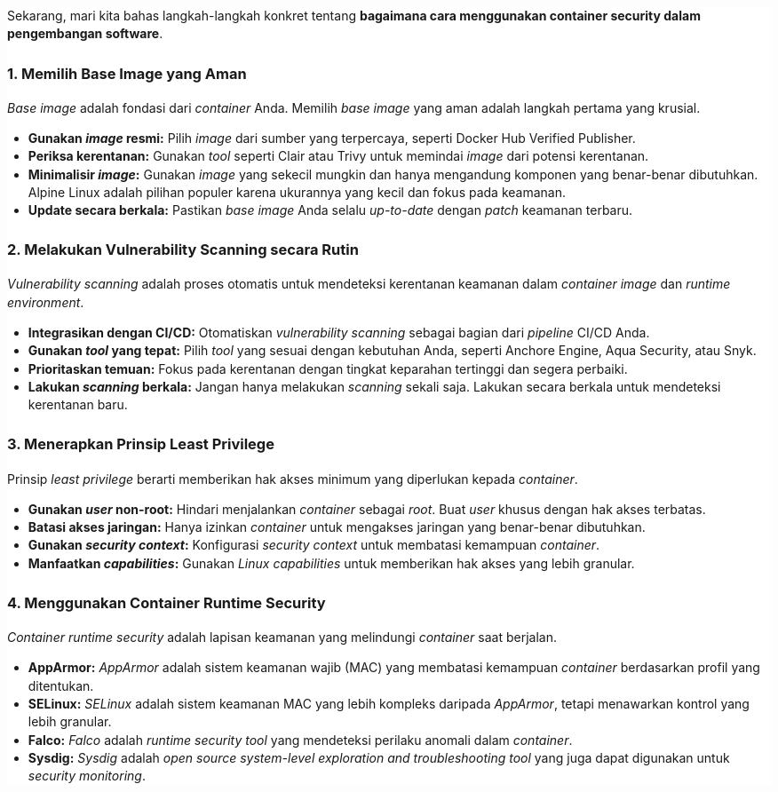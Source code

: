 Sekarang, mari kita bahas langkah-langkah konkret tentang **bagaimana cara menggunakan container security dalam pengembangan software**.

### 1\. Memilih Base Image yang Aman

_Base image_ adalah fondasi dari _container_ Anda. Memilih _base image_ yang aman adalah langkah pertama yang krusial.

- **Gunakan _image_ resmi:** Pilih _image_ dari sumber yang terpercaya, seperti Docker Hub Verified Publisher.
- **Periksa kerentanan:** Gunakan _tool_ seperti Clair atau Trivy untuk memindai _image_ dari potensi kerentanan.
- **Minimalisir _image_:** Gunakan _image_ yang sekecil mungkin dan hanya mengandung komponen yang benar-benar dibutuhkan. Alpine Linux adalah pilihan populer karena ukurannya yang kecil dan fokus pada keamanan.
- **Update secara berkala:** Pastikan _base image_ Anda selalu _up-to-date_ dengan _patch_ keamanan terbaru.

### 2\. Melakukan Vulnerability Scanning secara Rutin

_Vulnerability scanning_ adalah proses otomatis untuk mendeteksi kerentanan keamanan dalam _container image_ dan _runtime environment_.

- **Integrasikan dengan CI/CD:** Otomatiskan _vulnerability scanning_ sebagai bagian dari _pipeline_ CI/CD Anda.
- **Gunakan _tool_ yang tepat:** Pilih _tool_ yang sesuai dengan kebutuhan Anda, seperti Anchore Engine, Aqua Security, atau Snyk.
- **Prioritaskan temuan:** Fokus pada kerentanan dengan tingkat keparahan tertinggi dan segera perbaiki.
- **Lakukan _scanning_ berkala:** Jangan hanya melakukan _scanning_ sekali saja. Lakukan secara berkala untuk mendeteksi kerentanan baru.

### 3\. Menerapkan Prinsip Least Privilege

Prinsip _least privilege_ berarti memberikan hak akses minimum yang diperlukan kepada _container_.

- **Gunakan _user_ non-root:** Hindari menjalankan _container_ sebagai _root_. Buat _user_ khusus dengan hak akses terbatas.
- **Batasi akses jaringan:** Hanya izinkan _container_ untuk mengakses jaringan yang benar-benar dibutuhkan.
- **Gunakan _security context_:** Konfigurasi _security context_ untuk membatasi kemampuan _container_.
- **Manfaatkan _capabilities_:** Gunakan _Linux capabilities_ untuk memberikan hak akses yang lebih granular.

### 4\. Menggunakan Container Runtime Security

_Container runtime security_ adalah lapisan keamanan yang melindungi _container_ saat berjalan.

- **AppArmor:** _AppArmor_ adalah sistem keamanan wajib (MAC) yang membatasi kemampuan _container_ berdasarkan profil yang ditentukan.
- **SELinux:** _SELinux_ adalah sistem keamanan MAC yang lebih kompleks daripada _AppArmor_, tetapi menawarkan kontrol yang lebih granular.
- **Falco:** _Falco_ adalah _runtime security tool_ yang mendeteksi perilaku anomali dalam _container_.
- **Sysdig:** _Sysdig_ adalah _open source_ _system-level exploration and troubleshooting tool_ yang juga dapat digunakan untuk _security monitoring_.
